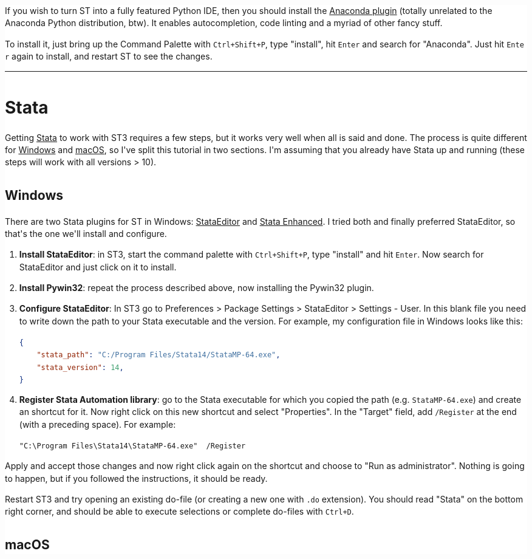 If you wish to turn ST into a fully featured Python IDE, then you should install the [Anaconda plugin](https://packagecontrol.io/packages/Anaconda) (totally unrelated to the Anaconda Python distribution, btw). It enables autocompletion, code linting and a myriad of other fancy stuff.

To install it, just bring up the Command Palette with `Ctrl+Shift+P`, type "install", hit `Enter` and search for "Anaconda". Just hit `Enter` again to install, and restart ST to see the changes.


---

# Stata

Getting [Stata](http://www.stata.com/) to work with ST3 requires a few steps, but it works very well when all is said and done. The process is quite different for [Windows](#windows) and [macOS](#macOS), so I've split this tutorial in two sections. I'm assuming that you already have Stata up and running (these steps will work with all versions > 10).

## Windows

There are two Stata plugins for ST in Windows: [StataEditor](https://packagecontrol.io/packages/StataEditor) and [Stata Enhanced](https://packagecontrol.io/packages/Stata%20Enhanced). I tried both and finally preferred StataEditor, so that's the one we'll install and configure.

1. **Install StataEditor**: in ST3, start the command palette with `Ctrl+Shift+P`, type "install" and hit `Enter`. Now search for StataEditor and just click on it to install.
2. **Install Pywin32**: repeat the process described above, now installing the Pywin32 plugin.
3. **Configure StataEditor**: In ST3 go to Preferences > Package Settings > Stata​Editor > Settings - User. In this blank file you need to write down the path to your Stata executable and the version. For example, my configuration file in Windows looks like this:

	```JSON
	{
		"stata_path": "C:/Program Files/Stata14/StataMP-64.exe",
		"stata_version": 14,
	}
	```
4. **Register Stata Automation library**: go to the Stata executable for which you copied the path (e.g. `StataMP-64.exe`) and create an shortcut for it. Now right click on this new shortcut and select "Properties". In the "Target" field, add `/Register` at the end (with a preceding space). For example:

	```
	"C:\Program Files\Stata14\StataMP-64.exe"  /Register
	```
Apply and accept those changes and now right click again on the shortcut and choose to "Run as administrator". Nothing is going to happen, but if you followed the instructions, it should be ready.

Restart ST3 and try opening an existing do-file (or creating a new one with `.do` extension). You should read "Stata" on the bottom right corner, and should be able to execute selections or complete do-files with `Ctrl+D`.


## macOS
